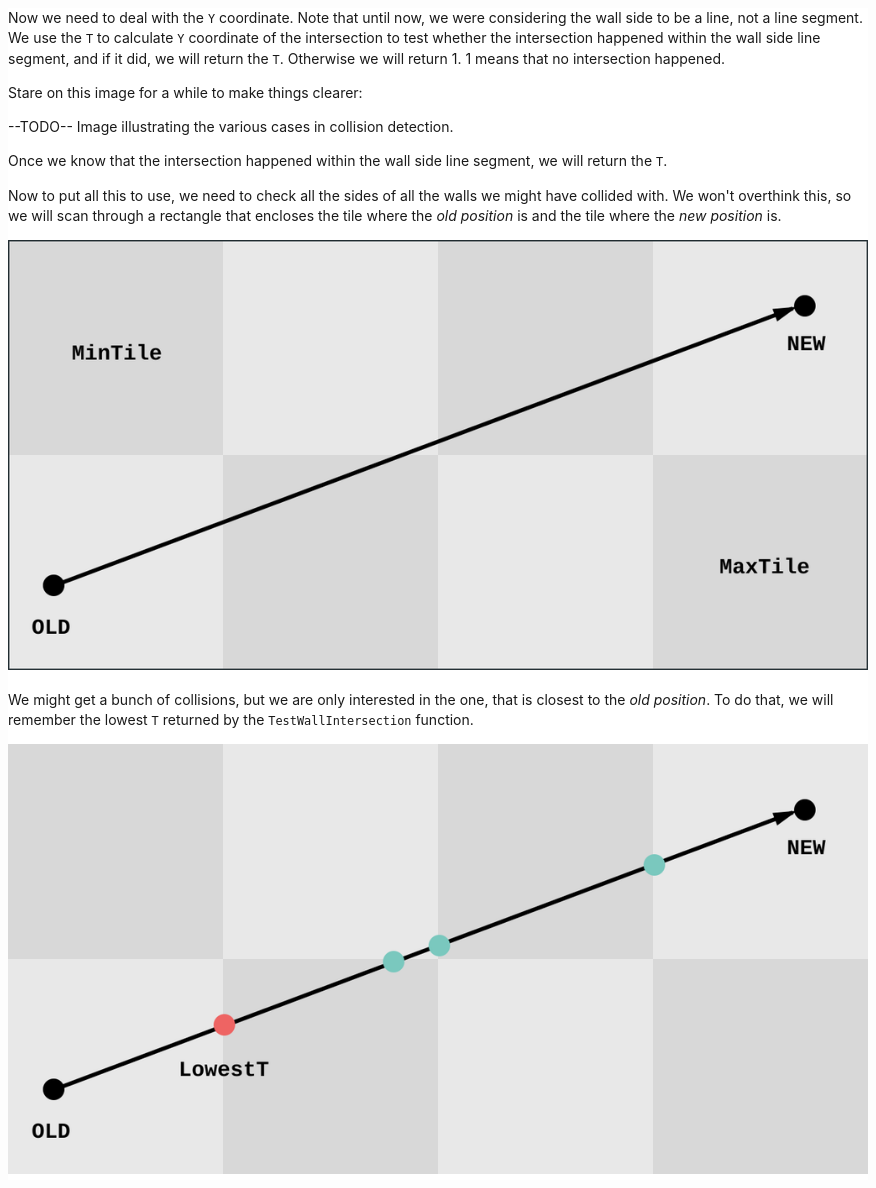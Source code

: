 Now we need to deal with the `Y` coordinate. Note that until now, we were considering the wall side to be a line, not a line segment. We use the `T` to calculate `Y` coordinate of the intersection to test whether the intersection happened within the wall side line segment, and if it did, we will return the `T`. Otherwise we will return 1. 1 means that no intersection happened.

Stare on this image for a while to make things clearer:

--TODO-- Image illustrating the various cases in collision detection.

Once we know that the intersection happened within the wall side line segment, we will return the `T`.

Now to put all this to use, we need to check all the sides of all the walls we might have collided with. We won't overthink this, so we will scan through a rectangle that encloses the tile where the *old position* is and the tile where the *new position* is.

![T](images/collision-detection-tiles-rectangle.svg)

We might get a bunch of collisions, but we are only interested in the one, that is closest to the *old position*. To do that, we will remember the lowest `T` returned by the `TestWallIntersection` function.

![T](images/collision-detection-lowest-t.svg)